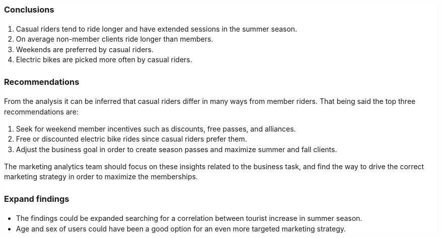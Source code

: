 ### Conclusions

1.  Casual riders tend to ride longer and have extended sessions in the
    summer season.
2.  On average non-member clients ride longer than members.
3.  Weekends are preferred by casual riders.
4.  Electric bikes are picked more often by casual riders.

### Recommendations

From the analysis it can be inferred that casual riders differ in many
ways from member riders. That being said the top three recommendations
are:

1.  Seek for weekend member incentives such as discounts, free passes,
    and alliances.
2.  Free or discounted electric bike rides since casual riders prefer
    them.
3.  Adjust the business goal in order to create season passes and
    maximize summer and fall clients.

The marketing analytics team should focus on these insights related to
the business task, and find the way to drive the correct marketing
strategy in order to maximize the memberships.

### Expand findings

- The findings could be expanded searching for a correlation between
  tourist increase in summer season.
- Age and sex of users could have been a good option for an even more
  targeted marketing strategy.
